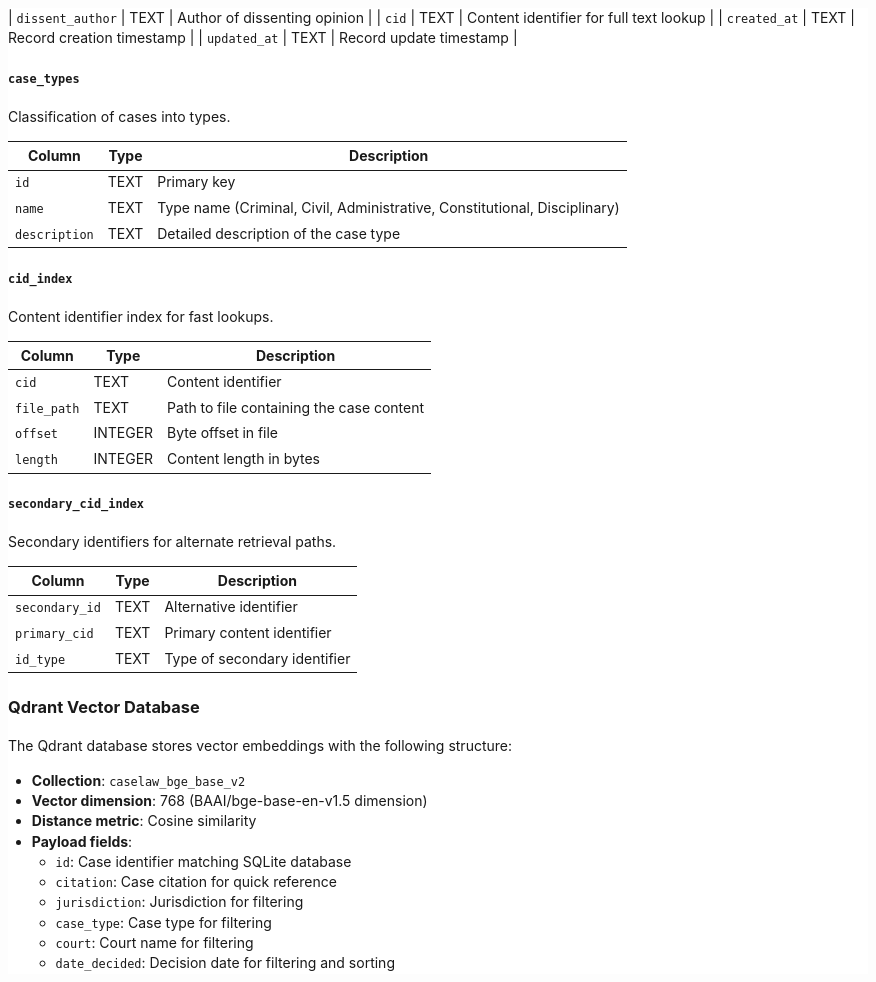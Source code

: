 | `dissent_author` | TEXT | Author of dissenting opinion |
| `cid` | TEXT | Content identifier for full text lookup |
| `created_at` | TEXT | Record creation timestamp |
| `updated_at` | TEXT | Record update timestamp |

#### `case_types`

Classification of cases into types.

| Column | Type | Description |
|--------|------|-------------|
| `id` | TEXT | Primary key |
| `name` | TEXT | Type name (Criminal, Civil, Administrative, Constitutional, Disciplinary) |
| `description` | TEXT | Detailed description of the case type |

#### `cid_index`

Content identifier index for fast lookups.

| Column | Type | Description |
|--------|------|-------------|
| `cid` | TEXT | Content identifier |
| `file_path` | TEXT | Path to file containing the case content |
| `offset` | INTEGER | Byte offset in file |
| `length` | INTEGER | Content length in bytes |

#### `secondary_cid_index`

Secondary identifiers for alternate retrieval paths.

| Column | Type | Description |
|--------|------|-------------|
| `secondary_id` | TEXT | Alternative identifier |
| `primary_cid` | TEXT | Primary content identifier |
| `id_type` | TEXT | Type of secondary identifier |

### Qdrant Vector Database

The Qdrant database stores vector embeddings with the following structure:

- **Collection**: `caselaw_bge_base_v2`
- **Vector dimension**: 768 (BAAI/bge-base-en-v1.5 dimension)
- **Distance metric**: Cosine similarity
- **Payload fields**:
  - `id`: Case identifier matching SQLite database
  - `citation`: Case citation for quick reference
  - `jurisdiction`: Jurisdiction for filtering
  - `case_type`: Case type for filtering
  - `court`: Court name for filtering
  - `date_decided`: Decision date for filtering and sorting
  